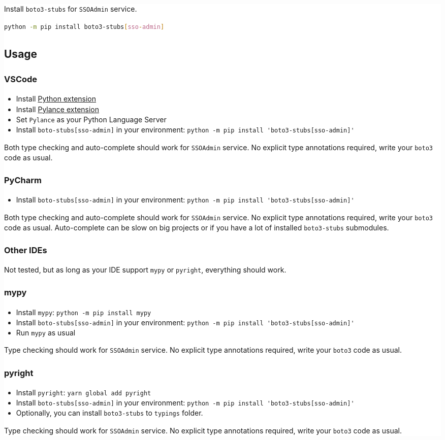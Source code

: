 Install `boto3-stubs` for `SSOAdmin` service.

```bash
python -m pip install boto3-stubs[sso-admin]
```

## Usage<a id="usage"></a>

### VSCode<a id="vscode"></a>

- Install
  [Python extension](https://marketplace.visualstudio.com/items?itemName=ms-python.python)
- Install
  [Pylance extension](https://marketplace.visualstudio.com/items?itemName=ms-python.vscode-pylance)
- Set `Pylance` as your Python Language Server
- Install `boto-stubs[sso-admin]` in your environment:
  `python -m pip install 'boto3-stubs[sso-admin]'`

Both type checking and auto-complete should work for `SSOAdmin` service. No
explicit type annotations required, write your `boto3` code as usual.

### PyCharm<a id="pycharm"></a>

- Install `boto-stubs[sso-admin]` in your environment:
  `python -m pip install 'boto3-stubs[sso-admin]'`

Both type checking and auto-complete should work for `SSOAdmin` service. No
explicit type annotations required, write your `boto3` code as usual.
Auto-complete can be slow on big projects or if you have a lot of installed
`boto3-stubs` submodules.

### Other IDEs<a id="other-ides"></a>

Not tested, but as long as your IDE support `mypy` or `pyright`, everything
should work.

### mypy<a id="mypy"></a>

- Install `mypy`: `python -m pip install mypy`
- Install `boto-stubs[sso-admin]` in your environment:
  `python -m pip install 'boto3-stubs[sso-admin]'`
- Run `mypy` as usual

Type checking should work for `SSOAdmin` service. No explicit type annotations
required, write your `boto3` code as usual.

### pyright<a id="pyright"></a>

- Install `pyright`: `yarn global add pyright`
- Install `boto-stubs[sso-admin]` in your environment:
  `python -m pip install 'boto3-stubs[sso-admin]'`
- Optionally, you can install `boto3-stubs` to `typings` folder.

Type checking should work for `SSOAdmin` service. No explicit type annotations
required, write your `boto3` code as usual.
